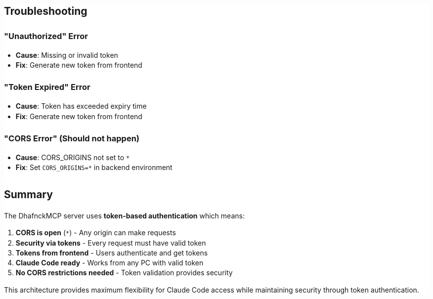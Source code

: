 ## Troubleshooting

### "Unauthorized" Error
- **Cause**: Missing or invalid token
- **Fix**: Generate new token from frontend

### "Token Expired" Error
- **Cause**: Token has exceeded expiry time
- **Fix**: Generate new token from frontend

### "CORS Error" (Should not happen)
- **Cause**: CORS_ORIGINS not set to `*`
- **Fix**: Set `CORS_ORIGINS=*` in backend environment

## Summary

The DhafnckMCP server uses **token-based authentication** which means:

1. **CORS is open** (`*`) - Any origin can make requests
2. **Security via tokens** - Every request must have valid token
3. **Tokens from frontend** - Users authenticate and get tokens
4. **Claude Code ready** - Works from any PC with valid token
5. **No CORS restrictions needed** - Token validation provides security

This architecture provides maximum flexibility for Claude Code access while maintaining security through token authentication.